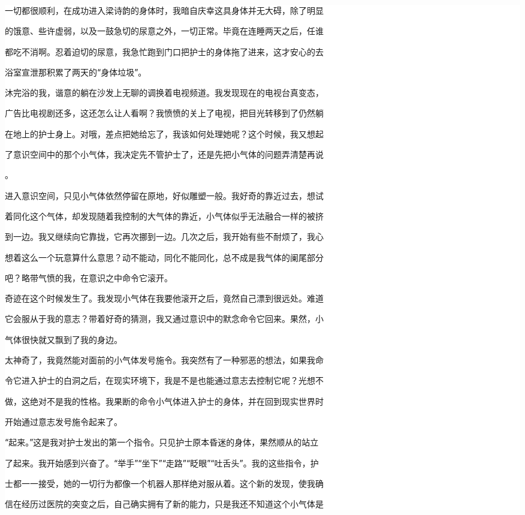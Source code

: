 



一切都很顺利，在成功进入梁诗韵的身体时，我暗自庆幸这具身体并无大碍，除了明显

的饿意、些许虚弱，以及一鼓急切的尿意之外，一切正常。毕竟在连睡两天之后，任谁

都吃不消啊。忍着迫切的尿意，我急忙跑到门口把护士的身体拖了进来，这才安心的去

浴室宣泄那积累了两天的“身体垃圾”。





沐完浴的我，谐意的躺在沙发上无聊的调换着电视频道。我发现现在的电视台真变态，

广告比电视剧还多，这还怎么让人看啊？我愤愤的关上了电视，把目光转移到了仍然躺

在地上的护士身上。对哦，差点把她给忘了，我该如何处理她呢？这个时候，我又想起

了意识空间中的那个小气体，我决定先不管护士了，还是先把小气体的问题弄清楚再说

。





进入意识空间，只见小气体依然停留在原地，好似雕塑一般。我好奇的靠近过去，想试

着同化这个气体，却发现随着我控制的大气体的靠近，小气体似乎无法融合一样的被挤

到一边。我又继续向它靠拢，它再次挪到一边。几次之后，我开始有些不耐烦了，我心

想着这么一个玩意算什么意思？动不能动，同化不能同化，总不成是我气体的阑尾部分

吧？略带气愤的我，在意识之中命令它滚开。





奇迹在这个时候发生了。我发现小气体在我要他滚开之后，竟然自己漂到很远处。难道

它会服从于我的意志？带着好奇的猜测，我又通过意识中的默念命令它回来。果然，小

气体很快就又飘到了我的身边。





太神奇了，我竟然能对面前的小气体发号施令。我突然有了一种邪恶的想法，如果我命

令它进入护士的白洞之后，在现实环境下，我是不是也能通过意志去控制它呢？光想不

做，这绝对不是我的性格。我果断的命令小气体进入护士的身体，并在回到现实世界时

开始通过意志发号施令起来了。



“起来。”这是我对护士发出的第一个指令。只见护士原本昏迷的身体，果然顺从的站立

了起来。我开始感到兴奋了。“举手”“坐下”“走路”“眨眼”“吐舌头”。我的这些指令，护

士都一一接受，她的一切行为都像一个机器人那样绝对服从着。这个新的发现，使我确

信在经历过医院的突变之后，自己确实拥有了新的能力，只是我还不知道这个小气体是
